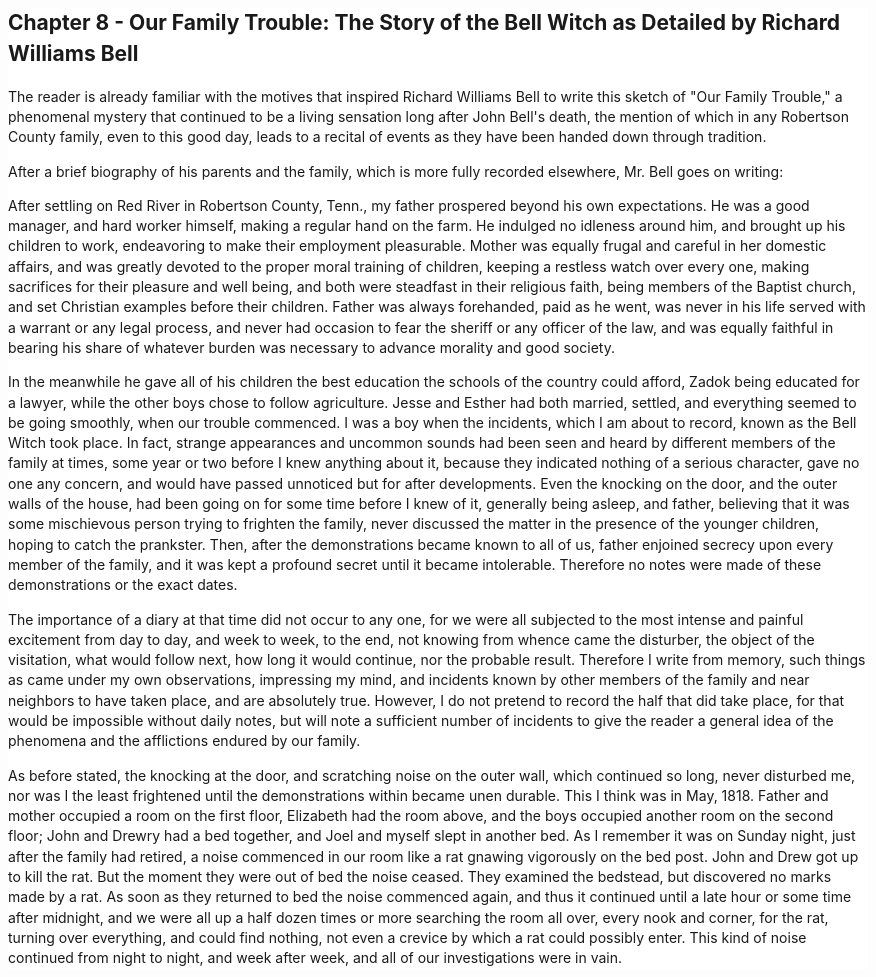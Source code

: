 
## Chapter 8 - Our Family Trouble: The Story of the Bell Witch as Detailed by Richard Williams Bell

The reader is already familiar with the motives that inspired Richard Williams Bell to write this sketch of "Our Family Trouble," a phenomenal mystery that continued to be a living sensation long after John Bell's death, the mention of which in any Robertson County family, even to this good day, leads to a recital of events as they have been handed down through tradition.

After a brief biography of his parents and the family, which is more fully recorded elsewhere, Mr. Bell goes on writing:

After settling on Red River in Robertson County, Tenn., my father prospered beyond his own expectations. He was a good manager, and hard worker himself, making a regular hand on the farm. He indulged no idleness around him, and brought up his children to work, endeavoring to make their employment pleasurable. Mother was equally frugal and careful in her domestic affairs, and was greatly devoted to the proper moral training of children, keeping a restless watch over every one, making sacrifices for their pleasure and well being, and both were steadfast in their religious faith, being members of the Baptist church, and set Christian examples before their children. Father was always forehanded, paid as he went, was never in his life served with a warrant or any legal process, and never had occasion to fear the sheriff or any officer of the law, and was equally faithful in bearing his share of whatever burden was necessary to advance morality and good society.

In the meanwhile he gave all of his children the best education the schools of the country could afford, Zadok being educated for a lawyer, while the other boys chose to follow agriculture. Jesse and Esther had both married, settled, and everything seemed to be going smoothly, when our trouble commenced. I was a boy when the incidents, which I am about to record, known as the Bell Witch took place. In fact, strange appearances and uncommon sounds had been seen and heard by different members of the family at times, some year or two before I knew anything about it, because they indicated nothing of a serious character, gave no one any concern, and would have passed unnoticed but for after developments. Even the knocking on the door, and the outer walls of the house, had been going on for some time before I knew of it, generally being asleep, and father, believing that it was some mischievous person trying to frighten the family, never discussed the matter in the presence of the younger children, hoping to catch the prankster. Then, after the demonstrations became known to all of us, father enjoined secrecy upon every member of the family, and it was kept a profound secret until it became intolerable. Therefore no notes were made of these demonstrations or the exact dates.

The importance of a diary at that time did not occur to any one, for we were all subjected to the most intense and painful excitement from day to day, and week to week, to the end, not knowing from whence came the disturber, the object of the visitation, what would follow next, how long it would continue, nor the probable result. Therefore I write from memory, such things as came under my own observations, impressing my mind, and incidents known by other members of the family and near neighbors to have taken place, and are absolutely true. However, I do not pretend to record the half that did take place, for that would be impossible without daily notes, but will note a sufficient number of incidents to give the reader a general idea of the phenomena and the afflictions endured by our family.

As before stated, the knocking at the door, and scratching noise on the outer wall, which continued so long, never disturbed me, nor was I the least frightened until the demonstrations within became unen durable. This I think was in May, 1818. Father and mother occupied a room on the first floor, Elizabeth had the room above, and the boys occupied another room on the second floor; John and Drewry had a bed together, and Joel and myself slept in another bed. As I remember it was on Sunday night, just after the family had retired, a noise commenced in our room like a rat gnawing vigorously on the bed post. John and Drew got up to kill the rat. But the moment they were out of bed the noise ceased. They examined the bedstead, but discovered no marks made by a rat. As soon as they returned to bed the noise commenced again, and thus it continued until a late hour or some time after midnight, and we were all up a half dozen times or more searching the room all over, every nook and corner, for the rat, turning over everything, and could find nothing, not even a crevice by which a rat could possibly enter. This kind of noise continued from night to night, and week after week, and all of our investigations were in vain.
